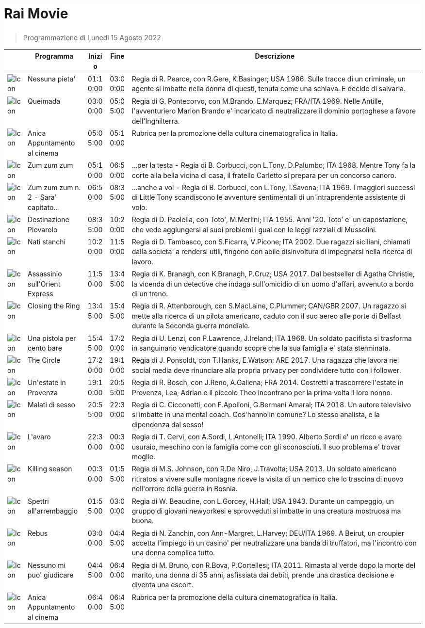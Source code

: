 # Rai Movie
> Programmazione di Lunedì 15 Agosto 2022

||Programma|Inizio|Fine|Descrizione|
|---|---|---|---|---|
|![Icon](https://guidatv.sky.it/uuid/DTT_Cover_aylSk7oKf.png)|Nessuna pieta&#039;|01:10:00|03:00:00|Regia di R. Pearce, con R.Gere, K.Basinger; USA 1986. Sulle tracce di un criminale, un agente si imbatte nella donna di questi, tenuta come una schiava. E decide di salvarla.
|![Icon](https://guidatv.sky.it/uuid/DTT_Cover_aylSk7oKf.png)|Queimada|03:00:00|05:05:00|Regia di G. Pontecorvo, con M.Brando, E.Marquez; FRA/ITA 1969. Nelle Antille, l&#039;avventuriero Marlon Brando e&#039; incaricato di neutralizzare il dominio portoghese a favore dell&#039;Inghilterra.
|![Icon](https://guidatv.sky.it/uuid/DTT_Cover_aylSk7oKf.png)|Anica Appuntamento al cinema|05:05:00|05:10:00|Rubrica per la promozione della cultura cinematografica in Italia.
|![Icon](https://guidatv.sky.it/uuid/DTT_Cover_aylSk7oKf.png)|Zum zum zum|05:10:00|06:50:00|...per la testa - Regia di B. Corbucci, con L.Tony, D.Palumbo; ITA 1968. Mentre Tony fa la corte alla bella vicina di casa, il fratello Carletto si prepara per un concorso canoro.
|![Icon](https://guidatv.sky.it/uuid/DTT_Cover_aylSk7oKf.png)|Zum zum zum n. 2 - Sara&#039; capitato...|06:50:00|08:35:00|...anche a voi - Regia di B. Corbucci, con L.Tony, I.Savona; ITA 1969. I maggiori successi di Little Tony scandiscono le avventure sentimentali di un&#039;intraprendente assistente di volo.
|![Icon](https://guidatv.sky.it/uuid/DTT_Cover_aylSk7oKf.png)|Destinazione Piovarolo|08:35:00|10:20:00|Regia di D. Paolella, con Toto&#039;, M.Merlini; ITA 1955. Anni &#039;20. Toto&#039; e&#039; un capostazione, che vede aggiungersi ai suoi problemi i guai con le leggi razziali di Mussolini.
|![Icon](https://guidatv.sky.it/uuid/00abc77b-a586-4ba5-b70b-fc016223e069/cover?md5ChecksumParam=7cea315037cfb24e3fbd54aef374cf23)|Nati stanchi|10:20:00|11:50:00|Regia di D. Tambasco, con S.Ficarra, V.Picone; ITA 2002. Due ragazzi siciliani, chiamati dalla societa&#039; a rendersi utili, fingono con abile disinvoltura di impegnarsi nella ricerca di lavoro.
|![Icon](https://guidatv.sky.it/uuid/93d5659b-1552-4fc2-a177-620faf6f2500/cover?md5ChecksumParam=8bfa94089a37153ce9ed0ecad617dd7d)|Assassinio sull&#039;Orient Express|11:50:00|13:45:00|Regia di K. Branagh, con K.Branagh, P.Cruz; USA 2017. Dal bestseller di Agatha Christie, la vicenda di un detective che indaga sull&#039;omicidio di un uomo d&#039;affari, avvenuto a bordo di un treno.
|![Icon](https://guidatv.sky.it/uuid/DTT_Cover_aylSk7oKf.png)|Closing the Ring|13:45:00|15:45:00|Regia di R. Attenborough, con S.MacLaine, C.Plummer; CAN/GBR 2007. Un ragazzo si mette alla ricerca di un pilota americano, caduto con il suo aereo alle porte di Belfast durante la Seconda guerra mondiale.
|![Icon](https://guidatv.sky.it/uuid/DTT_Cover_aylSk7oKf.png)|Una pistola per cento bare|15:45:00|17:20:00|Regia di U. Lenzi, con P.Lawrence, J.Ireland; ITA 1968. Un soldato pacifista si trasforma in sanguinario vendicatore quando scopre che la sua famiglia e&#039; stata sterminata.
|![Icon](https://guidatv.sky.it/uuid/cfd2e4e2-2689-4ead-9872-c826bc838bec/cover?md5ChecksumParam=5fbc09f1ed5ce3279cf6ce1259848435)|The Circle|17:20:00|19:10:00|Regia di J. Ponsoldt, con T.Hanks, E.Watson; ARE 2017. Una ragazza che lavora nei social media deve rinunciare alla propria privacy per condividere tutto con i follower.
|![Icon](https://guidatv.sky.it/uuid/13e0f830-e4ae-48e3-88f3-3ead04c709ab/cover?md5ChecksumParam=a8d18e079b2243a0af05fa1993863961)|Un&#039;estate in Provenza|19:10:00|20:55:00|Regia di R. Bosch, con J.Reno, A.Galiena; FRA 2014. Costretti a trascorrere l&#039;estate in Provenza, Lea, Adrian e il piccolo Theo incontrano per la prima volta il loro nonno.
|![Icon](https://guidatv.sky.it/uuid/f0c2f283-fa30-45f7-b9c7-36f70b32585b/cover?md5ChecksumParam=dd5a13ec7ecdc134c88295c1dfed6840)|Malati di sesso|20:55:00|22:30:00|Regia di C. Cicconetti, con F.Apolloni, G.Bermani Amaral; ITA 2018. Un autore televisivo si imbatte in una mental coach. Cos&#039;hanno in comune? Lo stesso analista, e la dipendenza dal sesso!
|![Icon](https://guidatv.sky.it/uuid/DTT_Cover_aylSk7oKf.png)|L&#039;avaro|22:30:00|00:30:00|Regia di T. Cervi, con A.Sordi, L.Antonelli; ITA 1990. Alberto Sordi e&#039; un ricco e avaro usuraio, meschino con la famiglia come con gli sconosciuti. Il suo problema e&#039; trovar moglie.
|![Icon](https://guidatv.sky.it/uuid/5ed678b3-a402-44cf-8c51-57badf2c9715/cover?md5ChecksumParam=2e8d702392af4d391d10ddfd95b43989)|Killing season|00:30:00|01:55:00|Regia di M.S. Johnson, con R.De Niro, J.Travolta; USA 2013. Un soldato americano ritiratosi a vivere sulle montagne riceve la visita di un nemico che lo trascina di nuovo nell&#039;orrore della guerra in Bosnia.
|![Icon](https://guidatv.sky.it/uuid/DTT_Cover_aylSk7oKf.png)|Spettri all&#039;arrembaggio|01:55:00|03:00:00|Regia di W. Beaudine, con L.Gorcey, H.Hall; USA 1943. Durante un campeggio, un gruppo di giovani newyorkesi e sprovveduti si imbatte in una creatura mostruosa ma buona.
|![Icon](https://guidatv.sky.it/uuid/DTT_Cover_aylSk7oKf.png)|Rebus|03:00:00|04:45:00|Regia di N. Zanchin, con Ann-Margret, L.Harvey; DEU/ITA 1969. A Beirut, un croupier accetta l&#039;impiego in un casino&#039; per neutralizzare una banda di truffatori, ma l&#039;incontro con una donna complica tutto.
|![Icon](https://guidatv.sky.it/uuid/61cfdda5-a00e-4dc9-8501-2b0d9158b4d1/cover?md5ChecksumParam=a054ed1f906c6aff4235df3cc3f77958)|Nessuno mi puo&#039; giudicare|04:45:00|06:40:00|Regia di M. Bruno, con R.Bova, P.Cortellesi; ITA 2011. Rimasta al verde dopo la morte del marito, una donna di 35 anni, asfissiata dai debiti, prende una drastica decisione e diventa una escort.
|![Icon](https://guidatv.sky.it/uuid/DTT_Cover_aylSk7oKf.png)|Anica Appuntamento al cinema|06:40:00|06:45:00|Rubrica per la promozione della cultura cinematografica in Italia.